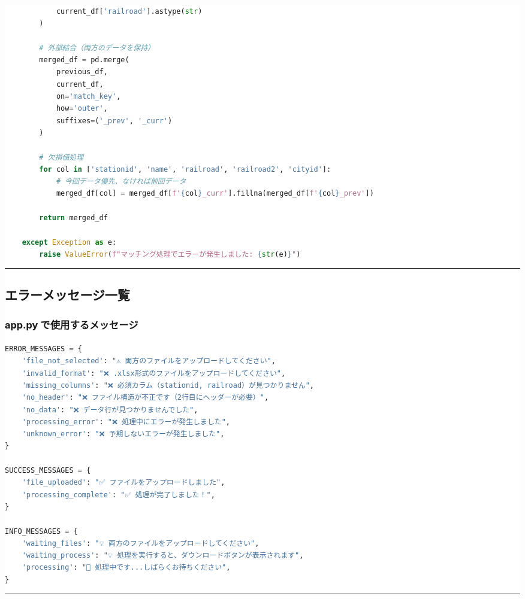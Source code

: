 ```python
            current_df['railroad'].astype(str)
        )
        
        # 外部結合（両方のデータを保持）
        merged_df = pd.merge(
            previous_df,
            current_df,
            on='match_key',
            how='outer',
            suffixes=('_prev', '_curr')
        )
        
        # 欠損値処理
        for col in ['stationid', 'name', 'railroad', 'railroad2', 'cityid']:
            # 今回データ優先、なければ前回データ
            merged_df[col] = merged_df[f'{col}_curr'].fillna(merged_df[f'{col}_prev'])
        
        return merged_df
    
    except Exception as e:
        raise ValueError(f"マッチング処理でエラーが発生しました: {str(e)}")
```

---

## エラーメッセージ一覧

### app.py で使用するメッセージ
```python
ERROR_MESSAGES = {
    'file_not_selected': "⚠️ 両方のファイルをアップロードしてください",
    'invalid_format': "❌ .xlsx形式のファイルをアップロードしてください",
    'missing_columns': "❌ 必須カラム（stationid, railroad）が見つかりません",
    'no_header': "❌ ファイル構造が不正です（2行目にヘッダーが必要）",
    'no_data': "❌ データ行が見つかりませんでした",
    'processing_error': "❌ 処理中にエラーが発生しました",
    'unknown_error': "❌ 予期しないエラーが発生しました",
}

SUCCESS_MESSAGES = {
    'file_uploaded': "✅ ファイルをアップロードしました",
    'processing_complete': "✅ 処理が完了しました！",
}

INFO_MESSAGES = {
    'waiting_files': "💡 両方のファイルをアップロードしてください",
    'waiting_process': "💡 処理を実行すると、ダウンロードボタンが表示されます",
    'processing': "🔄 処理中です...しばらくお待ちください",
}
```

---